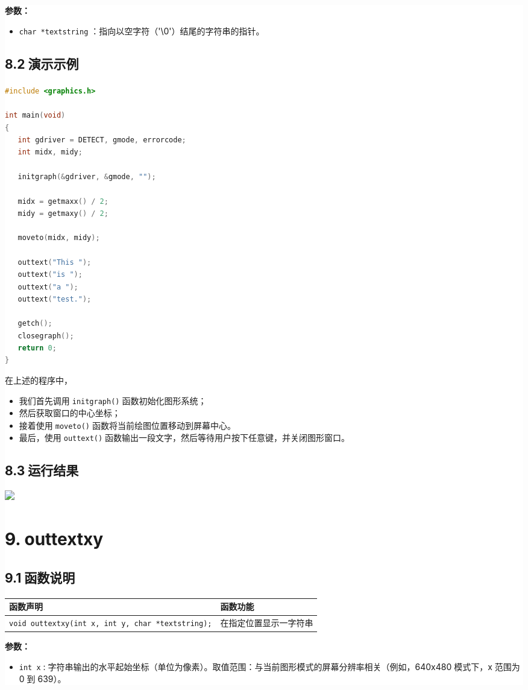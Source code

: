 **参数：**
- `char *textstring` ：指向以空字符（'\0'）结尾的字符串的指针。

## 8.2 演示示例
```c
#include <graphics.h>

int main(void)
{
   int gdriver = DETECT, gmode, errorcode;
   int midx, midy;

   initgraph(&gdriver, &gmode, "");

   midx = getmaxx() / 2;
   midy = getmaxy() / 2;

   moveto(midx, midy);

   outtext("This ");
   outtext("is ");
   outtext("a ");
   outtext("test.");

   getch();
   closegraph();
   return 0;
}
```

在上述的程序中，
- 我们首先调用 `initgraph()` 函数初始化图形系统；
- 然后获取窗口的中心坐标；
- 接着使用 `moveto()` 函数将当前绘图位置移动到屏幕中心。
- 最后，使用 `outtext()` 函数输出一段文字，然后等待用户按下任意键，并关闭图形窗口。

## 8.3 运行结果
![ ](outtext.png)

# 9. outtextxy
## 9.1 函数说明
| 函数声明 |  函数功能  |
|:--|:--|
|`void outtextxy(int x, int y, char *textstring);` | 在指定位置显示一字符串  |

**参数：**
- `int x` : 字符串输出的水平起始坐标（单位为像素）。取值范围：与当前图形模式的屏幕分辨率相关（例如，640x480 模式下，x 范围为 0 到 639）。
